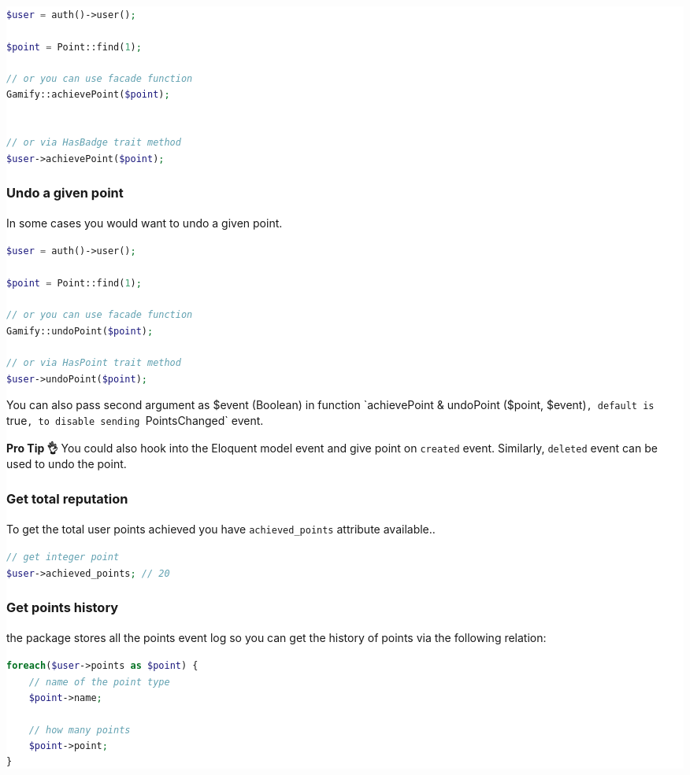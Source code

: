 ```php
$user = auth()->user();

$point = Point::find(1);

// or you can use facade function
Gamify::achievePoint($point);


// or via HasBadge trait method
$user->achievePoint($point);
```

### Undo a given point

In some cases you would want to undo a given point.

```php
$user = auth()->user();

$point = Point::find(1);

// or you can use facade function
Gamify::undoPoint($point);

// or via HasPoint trait method
$user->undoPoint($point);

```

You can also pass second argument as $event (Boolean) in function `achievePoint & undoPoint ($point, $event)`, default is `true`, to disable sending `PointsChanged` event.

**Pro Tip 👌** You could also hook into the Eloquent model event and give point on `created` event. Similarly, `deleted` event can be used to undo the point.

### Get total reputation

To get the total user points achieved you have `achieved_points` attribute available..

```php
// get integer point
$user->achieved_points; // 20
```

### Get points history

the package stores all the points event log so you can get the history of points via the following relation:

```php
foreach($user->points as $point) {
    // name of the point type 
    $point->name;
    
    // how many points
    $point->point;
}
``` 
